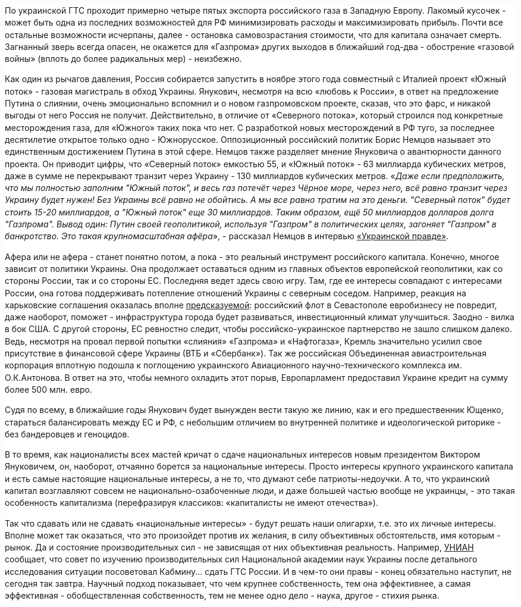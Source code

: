 По украинской ГТС проходит примерно четыре пятых экспорта российского газа в Западную Европу. Лакомый кусочек - может быть одна из последних возможностей для РФ минимизировать расходы и максимизировать прибыль. Почти все остальные возможности исчерпаны, далее - остановка самовозрастания стоимости, что для капитала означает смерть. Загнанный зверь всегда опасен, не окажется для «Газпрома» других выходов в ближайший год-два - обострение «газовой войны» (вплоть до более радикальных мер) - неизбежно.

Как один из рычагов давления, Россия собирается запустить в ноябре этого года совместный с Италией проект «Южный поток» - газовая магистраль в обход Украины. Янукович, несмотря на всю «любовь к России», в ответ на предложение Путина о слиянии, очень эмоционально вспомнил и о новом газпромовском проекте, сказав, что это фарс, и никакой выгоды от него Россия не получит. Действительно, в отличие от «Северного потока», который строился под конкретные месторождения газа, для «Южного» таких пока что нет. С разработкой новых месторождений в РФ туго, за последнее десятилетие открытое только одно - Южнорусское. Оппозиционный российский политик Борис Немцов называет это единственным достижением Путина в этой сфере. Немцов также разделяет мнение Януковича о авантюрности данного проекта. Он приводит цифры, что «Северный поток» емкостью 55, и «Южный поток» - 63 миллиарда кубических метров, даже в сумме не перекрывают транзит через Украину - 130 миллиардов кубических метров. «*Даже если предположить, что мы полностью заполним "Южный поток", и весь газ потечёт через Чёрное море, через него, всё равно транзит через Украину будет нужен! Без Украины всё равно не обойтись. А мы все равно тратим на это деньги. "Северный поток" будет стоить 15-20 миллиардов, а "Южный поток" еще 30 миллиардов. Таким образом, ещё 50 миллиардов долларов долга "Газпрома". Вывод один: Путин своей геополитикой, используя "Газпром" в политических целях, загоняет "Газпром" в банкротство. Это такая крупномасштабная афёра*», - рассказал Немцов в интервью [«Украинской правде»](http://www.pravda.com.ua/articles/2010/05/11/5030348/).

Афера или не афера - станет понятно потом, а пока - это реальный инструмент российского капитала. Конечно, многое зависит от политики Украины. Она продолжает оставаться одним из главных объектов европейской геополитики, как со стороны России, так и со стороны ЕС. Последняя ведет здесь свою игру. Там, где ее интересы совпадают с интересами России, она готова поддерживать потепление отношений Украины с северным соседом. Например, реакция на харьковские соглашения оказалась вполне [предсказуемой](http://www.unian.net/ukr/news/news-377903.html): российский флот в Севастополе евробизнесу не повредит, даже наоборот, поможет - инфраструктура города будет развиваться, инвестиционный климат улучшиться. Заодно - вилка в бок США. С другой стороны, ЕС ревностно следит, чтобы российско-украинское партнерство не зашло слишком далеко. Ведь, несмотря на провал первой попытки «слияния» «Газпрома» и «Нафтогаза», Кремль значительно усилил свое присутствие в финансовой сфере Украины (ВТБ и «Сбербанк»). Так же российская Объединенная авиастроительная корпорация вплотную подошла к поглощению украинского Авиационного научно-технического комплекса им. О.К.Антонова. В ответ на это, чтобы немного охладить этот порыв, Европарламент предоставил Украине кредит на сумму более 500 млн. евро.

Судя по всему, в ближайшие годы Янукович будет вынужден вести такую же линию, как и его предшественник Ющенко, стараться балансировать между ЕС и РФ, с небольшим отличием во внутренней политике и идеологической риторике - без бандеровцев и геноцидов.

В то время, как националисты всех мастей кричат о сдаче национальных интересов новым президентом Виктором Януковичем, он, наоборот, отчаянно борется за национальные интересы. Просто интересы крупного украинского капитала и есть самые настоящие национальные интересы, а не то, что думают себе патриоты-недоучки. А то, что украинский капитал возглавляют совсем не национально-озабоченные люди, и даже большей частью вообще не украинцы, - это такая особенность капитализма (перефразируя классиков: «капиталисты не имеют отечества»).

Так что сдавать или не сдавать «национальные интересы» - будут решать наши олигархи, т.е. это их личные интересы. Вполне может так оказаться, что это произойдет против их желания, в силу объективных обстоятельств, имя которым - рынок. Да и состояние производительных сил - не зависящая от них объективная реальность. Например, [УНИАН](http://www.unian.net/ukr/news/news-377877.html) сообщает, что совет по изучению производительных сил Национальной академии наук Украины после детального исследования ситуации посоветовал Кабмину... сдать ГТС России. И в чем-то они правы - конец обязательно наступит, не сегодня так завтра. Научный подход показывает, что чем крупнее собственность, тем она эффективнее, а самая эффективная - обобществленная собственность, тем не менее одно дело - наука, другое - стихия рынка.
